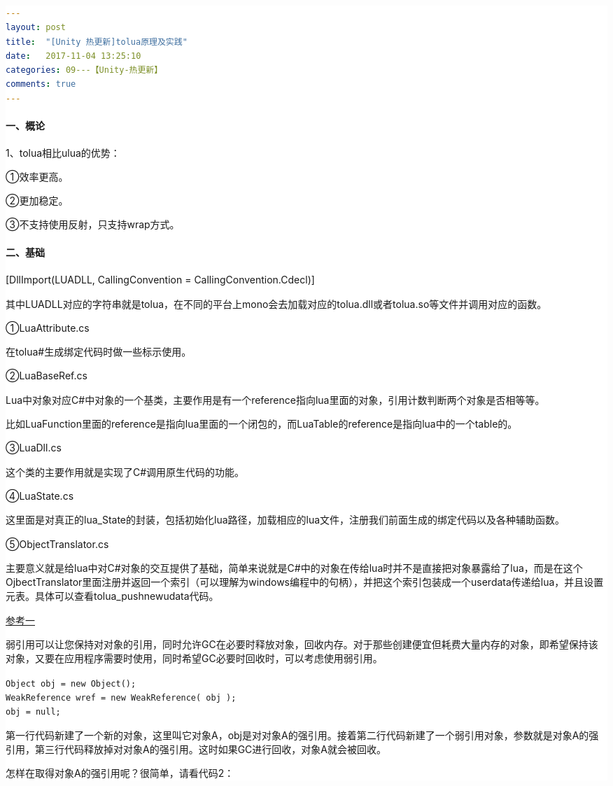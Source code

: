 ```yaml
---
layout: post
title:  "[Unity 热更新]tolua原理及实践"
date:   2017-11-04 13:25:10
categories: 09---【Unity-热更新】
comments: true
---
```


#### 一、概论
1、tolua相比ulua的优势：

①效率更高。

②更加稳定。

③不支持使用反射，只支持wrap方式。

#### 二、基础
[DllImport(LUADLL, CallingConvention = CallingConvention.Cdecl)]

其中LUADLL对应的字符串就是tolua，在不同的平台上mono会去加载对应的tolua.dll或者tolua.so等文件并调用对应的函数。

①LuaAttribute.cs

在tolua#生成绑定代码时做一些标示使用。

②LuaBaseRef.cs

Lua中对象对应C#中对象的一个基类，主要作用是有一个reference指向lua里面的对象，引用计数判断两个对象是否相等等。

比如LuaFunction里面的reference是指向lua里面的一个闭包的，而LuaTable的reference是指向lua中的一个table的。

③LuaDll.cs

这个类的主要作用就是实现了C#调用原生代码的功能。

④LuaState.cs

这里面是对真正的lua_State的封装，包括初始化lua路径，加载相应的lua文件，注册我们前面生成的绑定代码以及各种辅助函数。

⑤ObjectTranslator.cs

主要意义就是给lua中对C#对象的交互提供了基础，简单来说就是C#中的对象在传给lua时并不是直接把对象暴露给了lua，而是在这个OjbectTranslator里面注册并返回一个索引（可以理解为windows编程中的句柄），并把这个索引包装成一个userdata传递给lua，并且设置元表。具体可以查看tolua_pushnewudata代码。

[参考一](http://www.cnblogs.com/ghl_carmack/p/6720500.html)

弱引用可以让您保持对对象的引用，同时允许GC在必要时释放对象，回收内存。对于那些创建便宜但耗费大量内存的对象，即希望保持该对象，又要在应用程序需要时使用，同时希望GC必要时回收时，可以考虑使用弱引用。

    Object obj = new Object();
    WeakReference wref = new WeakReference( obj );
    obj = null;

第一行代码新建了一个新的对象，这里叫它对象A，obj是对对象A的强引用。接着第二行代码新建了一个弱引用对象，参数就是对象A的强引用，第三行代码释放掉对对象A的强引用。这时如果GC进行回收，对象A就会被回收。

怎样在取得对象A的强引用呢？很简单，请看代码2：
